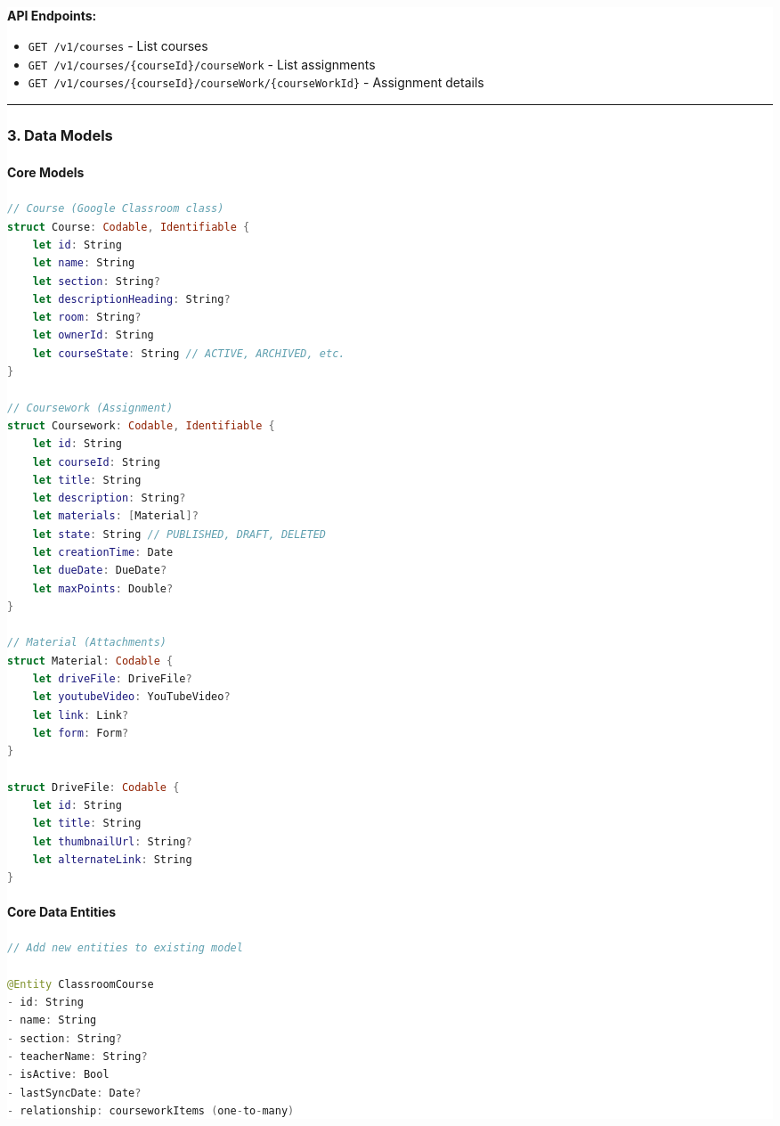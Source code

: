 **API Endpoints:**
- `GET /v1/courses` - List courses
- `GET /v1/courses/{courseId}/courseWork` - List assignments
- `GET /v1/courses/{courseId}/courseWork/{courseWorkId}` - Assignment details

---

### 3. Data Models

#### Core Models
```swift
// Course (Google Classroom class)
struct Course: Codable, Identifiable {
    let id: String
    let name: String
    let section: String?
    let descriptionHeading: String?
    let room: String?
    let ownerId: String
    let courseState: String // ACTIVE, ARCHIVED, etc.
}

// Coursework (Assignment)
struct Coursework: Codable, Identifiable {
    let id: String
    let courseId: String
    let title: String
    let description: String?
    let materials: [Material]?
    let state: String // PUBLISHED, DRAFT, DELETED
    let creationTime: Date
    let dueDate: DueDate?
    let maxPoints: Double?
}

// Material (Attachments)
struct Material: Codable {
    let driveFile: DriveFile?
    let youtubeVideo: YouTubeVideo?
    let link: Link?
    let form: Form?
}

struct DriveFile: Codable {
    let id: String
    let title: String
    let thumbnailUrl: String?
    let alternateLink: String
}
```

#### Core Data Entities
```swift
// Add new entities to existing model

@Entity ClassroomCourse
- id: String
- name: String
- section: String?
- teacherName: String?
- isActive: Bool
- lastSyncDate: Date?
- relationship: courseworkItems (one-to-many)

```
